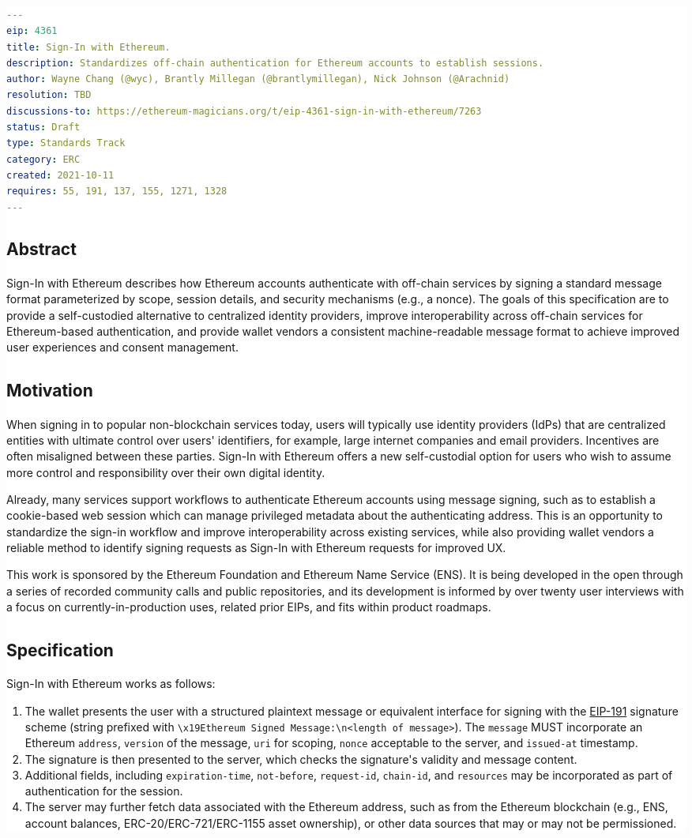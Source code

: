 ```yaml
---
eip: 4361
title: Sign-In with Ethereum. 
description: Standardizes off-chain authentication for Ethereum accounts to establish sessions.
author: Wayne Chang (@wyc), Brantly Millegan (@brantlymillegan), Nick Johnson (@Arachnid)
resolution: TBD
discussions-to: https://ethereum-magicians.org/t/eip-4361-sign-in-with-ethereum/7263
status: Draft
type: Standards Track
category: ERC
created: 2021-10-11
requires: 55, 191, 137, 155, 1271, 1328
---
```


## Abstract
Sign-In with Ethereum describes how Ethereum accounts authenticate with off-chain services by signing a standard message format parameterized by scope, session details, and security mechanisms (e.g., a nonce). The goals of this specification are to provide a self-custodied alternative to centralized identity providers, improve interoperability across off-chain services for Ethereum-based authentication, and provide wallet vendors a consistent machine-readable message format to achieve improved user experiences and consent management.

## Motivation
When signing in to popular non-blockchain services today, users will typically use identity providers (IdPs) that are centralized entities with ultimate control over users' identifiers, for example, large internet companies and email providers. Incentives are often misaligned between these parties. Sign-In with Ethereum offers a new self-custodial option for users who wish to assume more control and responsibility over their own digital identity.

Already, many services support workflows to authenticate Ethereum accounts using message signing, such as to establish a cookie-based web session which can manage privileged metadata about the authenticating address. This is an opportunity to standardize the sign-in workflow and improve interoperability across existing services, while also providing wallet vendors a reliable method to identify signing requests as Sign-In with Ethereum requests for improved UX.

This work is sponsored by the Ethereum Foundation and Ethereum Name Service (ENS). It is being developed in the open through a series of recorded community calls and public repositories, and its development is informed by over twenty user interviews with a focus on currently-in-production uses, related prior EIPs, and fits within product roadmaps.

## Specification
Sign-In with Ethereum works as follows:

1. The wallet presents the user with a structured plaintext message or equivalent interface for signing with the [EIP-191](https://eips.ethereum.org/EIPS/eip-191) signature scheme (string prefixed with `\x19Ethereum Signed Message:\n<length of message>`). The `message` MUST incorporate an Ethereum `address`, `version` of the message, `uri` for scoping, `nonce` acceptable to the server, and `issued-at` timestamp.
2. The signature is then presented to the server, which checks the signature's validity and message content.
3. Additional fields, including `expiration-time`, `not-before`, `request-id`, `chain-id`, and `resources` may be incorporated as part of authentication for the session.
4. The server may further fetch data associated with the Ethereum address, such as from the Ethereum blockchain (e.g., ENS, account balances, ERC-20/ERC-721/ERC-1155 asset ownership), or other data sources that may or may not be permissioned.
